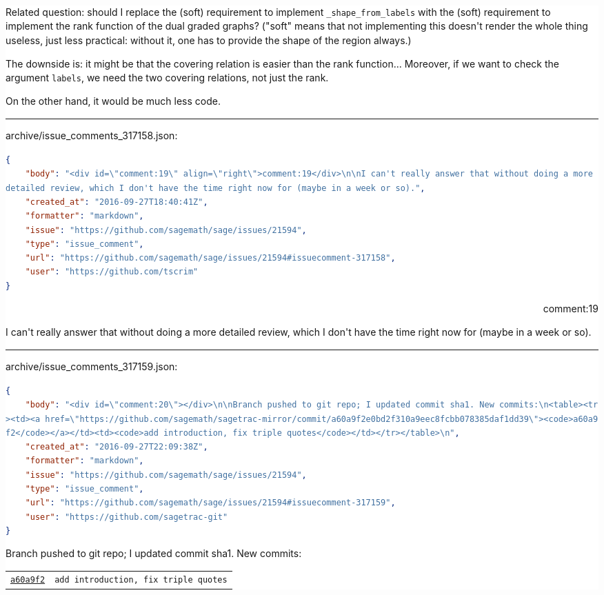 Related question: should I replace the (soft) requirement to implement `_shape_from_labels` with the (soft) requirement to implement the rank function of the dual graded graphs?  ("soft" means that not implementing this doesn't render the whole thing useless, just less practical: without it, one has to provide the shape of the region always.)

The downside is: it might be that the covering relation is easier than the rank function...  Moreover, if we want to check the argument `labels`, we need the two covering relations, not just the rank.

On the other hand, it would be much less code.



---

archive/issue_comments_317158.json:
```json
{
    "body": "<div id=\"comment:19\" align=\"right\">comment:19</div>\n\nI can't really answer that without doing a more detailed review, which I don't have the time right now for (maybe in a week or so).",
    "created_at": "2016-09-27T18:40:41Z",
    "formatter": "markdown",
    "issue": "https://github.com/sagemath/sage/issues/21594",
    "type": "issue_comment",
    "url": "https://github.com/sagemath/sage/issues/21594#issuecomment-317158",
    "user": "https://github.com/tscrim"
}
```

<div id="comment:19" align="right">comment:19</div>

I can't really answer that without doing a more detailed review, which I don't have the time right now for (maybe in a week or so).



---

archive/issue_comments_317159.json:
```json
{
    "body": "<div id=\"comment:20\"></div>\n\nBranch pushed to git repo; I updated commit sha1. New commits:\n<table><tr><td><a href=\"https://github.com/sagemath/sagetrac-mirror/commit/a60a9f2e0bd2f310a9eec8fcbb078385daf1dd39\"><code>a60a9f2</code></a></td><td><code>add introduction, fix triple quotes</code></td></tr></table>\n",
    "created_at": "2016-09-27T22:09:38Z",
    "formatter": "markdown",
    "issue": "https://github.com/sagemath/sage/issues/21594",
    "type": "issue_comment",
    "url": "https://github.com/sagemath/sage/issues/21594#issuecomment-317159",
    "user": "https://github.com/sagetrac-git"
}
```

<div id="comment:20"></div>

Branch pushed to git repo; I updated commit sha1. New commits:
<table><tr><td><a href="https://github.com/sagemath/sagetrac-mirror/commit/a60a9f2e0bd2f310a9eec8fcbb078385daf1dd39"><code>a60a9f2</code></a></td><td><code>add introduction, fix triple quotes</code></td></tr></table>
